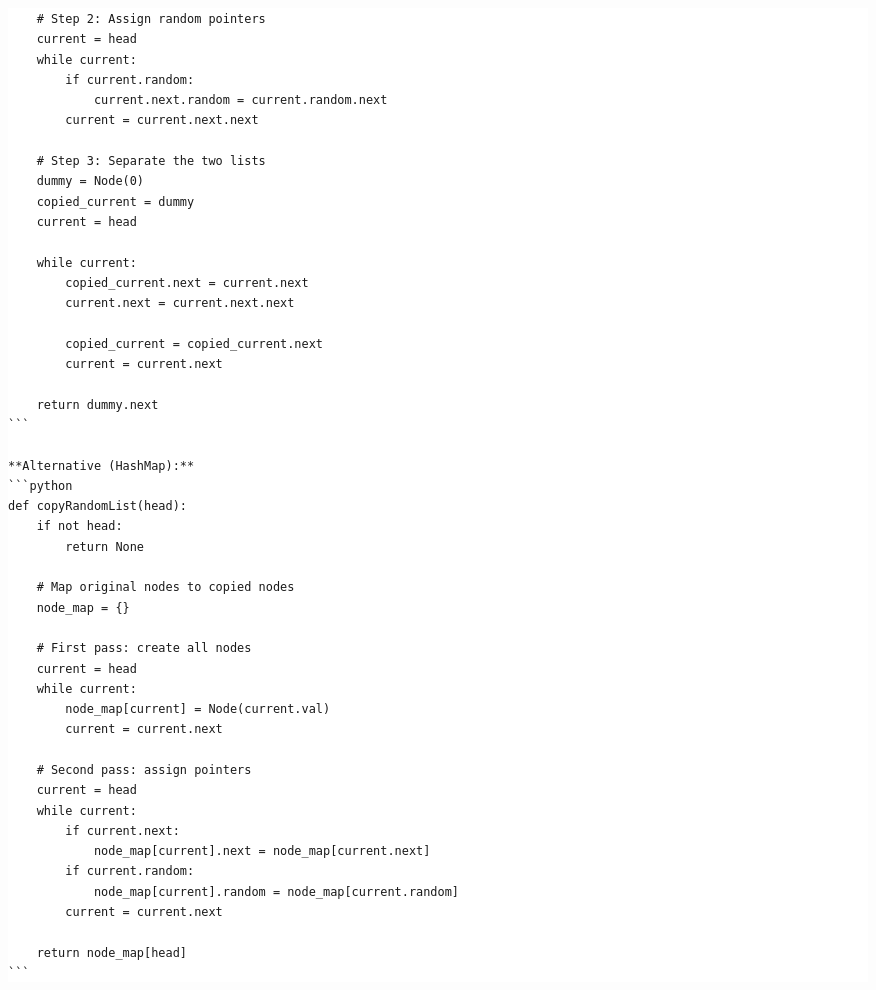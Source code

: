         # Step 2: Assign random pointers
        current = head
        while current:
            if current.random:
                current.next.random = current.random.next
            current = current.next.next
        
        # Step 3: Separate the two lists
        dummy = Node(0)
        copied_current = dummy
        current = head
        
        while current:
            copied_current.next = current.next
            current.next = current.next.next
            
            copied_current = copied_current.next
            current = current.next
        
        return dummy.next
    ```

    **Alternative (HashMap):**
    ```python
    def copyRandomList(head):
        if not head:
            return None
        
        # Map original nodes to copied nodes
        node_map = {}
        
        # First pass: create all nodes
        current = head
        while current:
            node_map[current] = Node(current.val)
            current = current.next
        
        # Second pass: assign pointers
        current = head
        while current:
            if current.next:
                node_map[current].next = node_map[current.next]
            if current.random:
                node_map[current].random = node_map[current.random]
            current = current.next
        
        return node_map[head]
    ```
